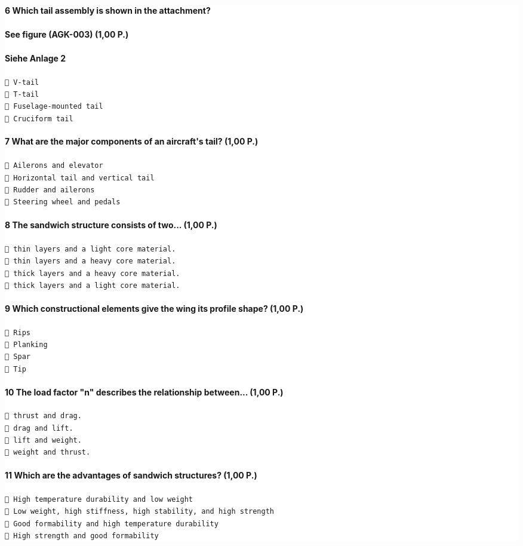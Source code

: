 #### 6 Which tail assembly is shown in the attachment?

#### See figure (AGK-003) (1,00 P.)

#### Siehe Anlage 2

```
 V-tail
 T-tail
 Fuselage-mounted tail
 Cruciform tail
```

#### 7 What are the major components of an aircraft's tail? (1,00 P.)

```
 Ailerons and elevator
 Horizontal tail and vertical tail
 Rudder and ailerons
 Steering wheel and pedals
```

#### 8 The sandwich structure consists of two... (1,00 P.)

```
 thin layers and a light core material.
 thin layers and a heavy core material.
 thick layers and a heavy core material.
 thick layers and a light core material.
```

#### 9 Which constructional elements give the wing its profile shape? (1,00 P.)

```
 Rips
 Planking
 Spar
 Tip
```

#### 10 The load factor "n" describes the relationship between... (1,00 P.)

```
 thrust and drag.
 drag and lift.
 lift and weight.
 weight and thrust.
```

#### 11 Which are the advantages of sandwich structures? (1,00 P.)

```
 High temperature durability and low weight
 Low weight, high stiffness, high stability, and high strength
 Good formability and high temperature durability
 High strength and good formability
```
